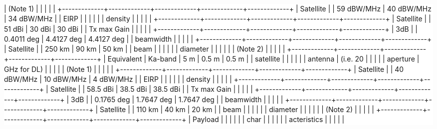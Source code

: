 | (Note 1)    |             |             |             |             |
+-------------+-------------+-------------+-------------+-------------+
| Satellite   |             | 59 dBW/MHz  | 40 dBW/MHz  | 34 dBW/MHz  |
| EIRP        |             |             |             |             |
| density     |             |             |             |             |
+-------------+-------------+-------------+-------------+-------------+
| Satellite   |             | 51 dBi      | 30 dBi      | 30 dBi      |
| Tx max Gain |             |             |             |             |
+-------------+-------------+-------------+-------------+-------------+
| 3dB         |             | 0.4011 deg  | 4.4127 deg  | 4.4127 deg  |
| beamwidth   |             |             |             |             |
+-------------+-------------+-------------+-------------+-------------+
| Satellite   |             | 250 km      | 90 km       | 50 km       |
| beam        |             |             |             |             |
| diameter    |             |             |             |             |
| (Note 2)    |             |             |             |             |
+-------------+-------------+-------------+-------------+-------------+
| Equivalent  | Ka-band     | 5 m         | 0.5 m       | 0.5 m       |
| satellite   |             |             |             |             |
| antenna     | (i.e. 20    |             |             |             |
| aperture    | GHz for DL) |             |             |             |
| (Note 1)    |             |             |             |             |
+-------------+-------------+-------------+-------------+-------------+
| Satellite   |             | 40 dBW/MHz  | 10 dBW/MHz  | 4 dBW/MHz   |
| EIRP        |             |             |             |             |
| density     |             |             |             |             |
+-------------+-------------+-------------+-------------+-------------+
| Satellite   |             | 58.5 dBi    | 38.5 dBi    | 38.5 dBi    |
| Tx max Gain |             |             |             |             |
+-------------+-------------+-------------+-------------+-------------+
| 3dB         |             | 0.1765 deg  | 1.7647 deg  | 1.7647 deg  |
| beamwidth   |             |             |             |             |
+-------------+-------------+-------------+-------------+-------------+
| Satellite   |             | 110 km      | 40 km       | 20 km       |
| beam        |             |             |             |             |
| diameter    |             |             |             |             |
| (Note 2)    |             |             |             |             |
+-------------+-------------+-------------+-------------+-------------+
| Payload     |             |             |             |             |
| char        |             |             |             |             |
| acteristics |             |             |             |             |